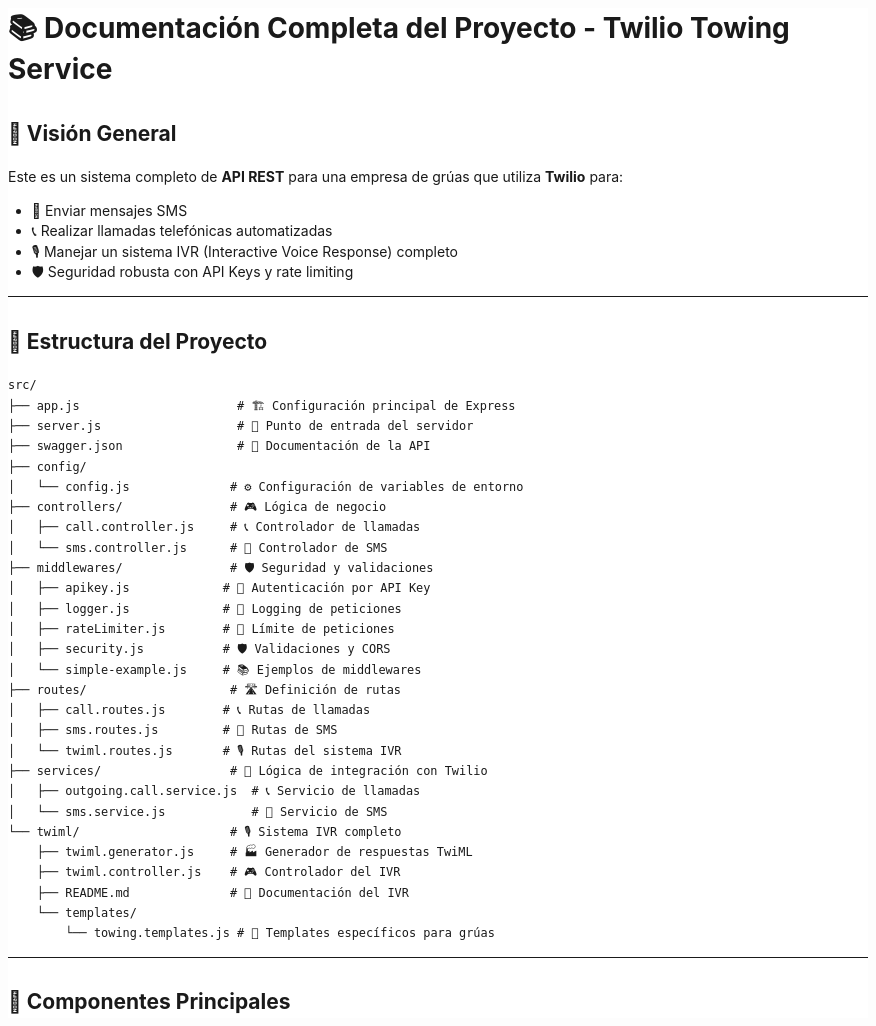 # 📚 Documentación Completa del Proyecto - Twilio Towing Service

## 🎯 Visión General

Este es un sistema completo de **API REST** para una empresa de grúas que utiliza **Twilio** para:
- 📱 Enviar mensajes SMS
- 📞 Realizar llamadas telefónicas automatizadas
- 🎙️ Manejar un sistema IVR (Interactive Voice Response) completo
- 🛡️ Seguridad robusta con API Keys y rate limiting

---

## 📁 Estructura del Proyecto

```
src/
├── app.js                      # 🏗️ Configuración principal de Express
├── server.js                   # 🚀 Punto de entrada del servidor
├── swagger.json                # 📖 Documentación de la API
├── config/
│   └── config.js              # ⚙️ Configuración de variables de entorno
├── controllers/               # 🎮 Lógica de negocio
│   ├── call.controller.js     # 📞 Controlador de llamadas
│   └── sms.controller.js      # 📱 Controlador de SMS
├── middlewares/               # 🛡️ Seguridad y validaciones
│   ├── apikey.js             # 🔑 Autenticación por API Key
│   ├── logger.js             # 📝 Logging de peticiones
│   ├── rateLimiter.js        # 🚦 Límite de peticiones
│   ├── security.js           # 🛡️ Validaciones y CORS
│   └── simple-example.js     # 📚 Ejemplos de middlewares
├── routes/                    # 🛣️ Definición de rutas
│   ├── call.routes.js        # 📞 Rutas de llamadas
│   ├── sms.routes.js         # 📱 Rutas de SMS
│   └── twiml.routes.js       # 🎙️ Rutas del sistema IVR
├── services/                  # 🔧 Lógica de integración con Twilio
│   ├── outgoing.call.service.js  # 📞 Servicio de llamadas
│   └── sms.service.js            # 📱 Servicio de SMS
└── twiml/                     # 🎙️ Sistema IVR completo
    ├── twiml.generator.js     # 🏭 Generador de respuestas TwiML
    ├── twiml.controller.js    # 🎮 Controlador del IVR
    ├── README.md              # 📖 Documentación del IVR
    └── templates/
        └── towing.templates.js # 🚛 Templates específicos para grúas
```

---

## 🔧 Componentes Principales

